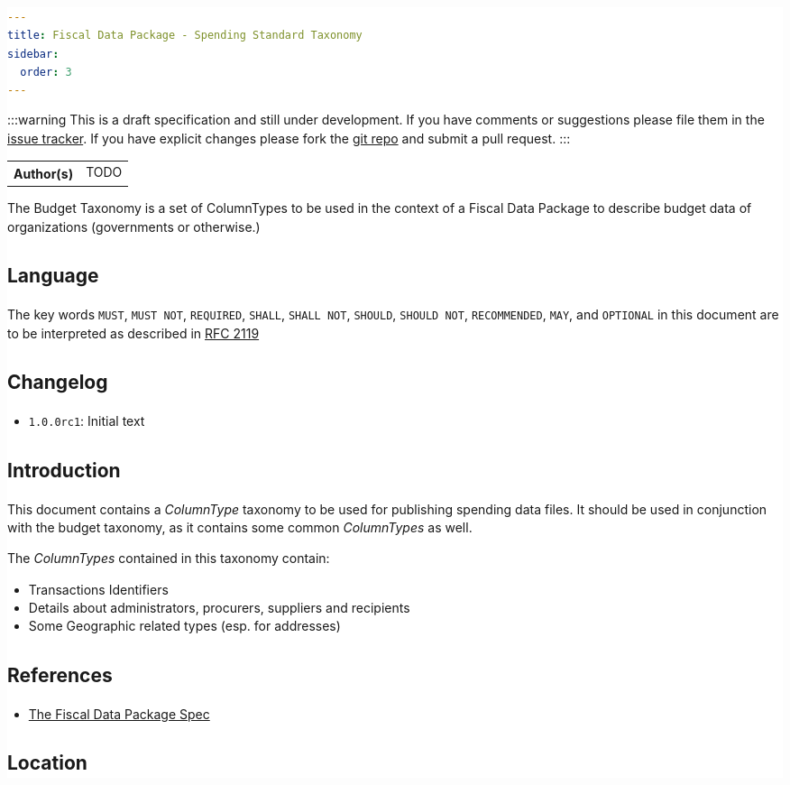 ```yaml
---
title: Fiscal Data Package - Spending Standard Taxonomy
sidebar:
  order: 3
---
```


[issues]: https://github.com/frictionlessdata/specs/issues
[repo]: https://github.com/frictionlessdata/specs/issues

:::warning
This is a draft specification and still under development. If you have comments or suggestions please file them in the [issue tracker][issues]. If you have explicit changes please fork the [git repo][repo] and submit a pull request.
:::

<table>
  <tr>
    <th>Author(s)</th>
    <td>TODO</td>
  </tr>
</table>

The Budget Taxonomy is a set of ColumnTypes to be used in the context of a Fiscal Data Package to describe budget data of organizations (governments or otherwise.)

## Language

The key words `MUST`, `MUST NOT`, `REQUIRED`, `SHALL`, `SHALL NOT`, `SHOULD`, `SHOULD NOT`, `RECOMMENDED`, `MAY`, and `OPTIONAL` in this document are to be interpreted as described in [RFC 2119](https://www.ietf.org/rfc/rfc2119.txt)

## Changelog

- `1.0.0rc1`: Initial text

## Introduction

This document contains a _ColumnType_ taxonomy to be used for publishing spending data files. It should be used in conjunction with the budget taxonomy, as it contains some common _ColumnTypes_ as well.

The _ColumnTypes_ contained in this taxonomy contain:

- Transactions Identifiers
- Details about administrators, procurers, suppliers and recipients
- Some Geographic related types (esp. for addresses)

## References

- [The Fiscal Data Package Spec](/fiscal-data-package/)

## Location

